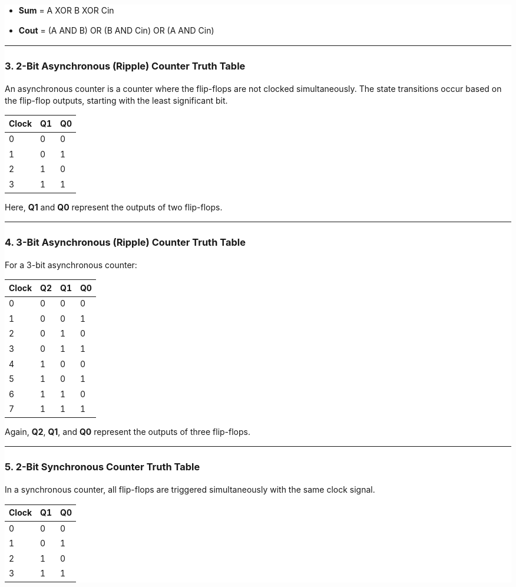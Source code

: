 - **Sum** = A XOR B XOR Cin
    
- **Cout** = (A AND B) OR (B AND Cin) OR (A AND Cin)
    

---

### 3. **2-Bit Asynchronous (Ripple) Counter Truth Table**

An asynchronous counter is a counter where the flip-flops are not clocked simultaneously. The state transitions occur based on the flip-flop outputs, starting with the least significant bit.

|Clock|Q1|Q0|
|---|---|---|
|0|0|0|
|1|0|1|
|2|1|0|
|3|1|1|

Here, **Q1** and **Q0** represent the outputs of two flip-flops.

---

### 4. **3-Bit Asynchronous (Ripple) Counter Truth Table**

For a 3-bit asynchronous counter:

|Clock|Q2|Q1|Q0|
|---|---|---|---|
|0|0|0|0|
|1|0|0|1|
|2|0|1|0|
|3|0|1|1|
|4|1|0|0|
|5|1|0|1|
|6|1|1|0|
|7|1|1|1|

Again, **Q2**, **Q1**, and **Q0** represent the outputs of three flip-flops.

---

### 5. **2-Bit Synchronous Counter Truth Table**

In a synchronous counter, all flip-flops are triggered simultaneously with the same clock signal.

|Clock|Q1|Q0|
|---|---|---|
|0|0|0|
|1|0|1|
|2|1|0|
|3|1|1|
